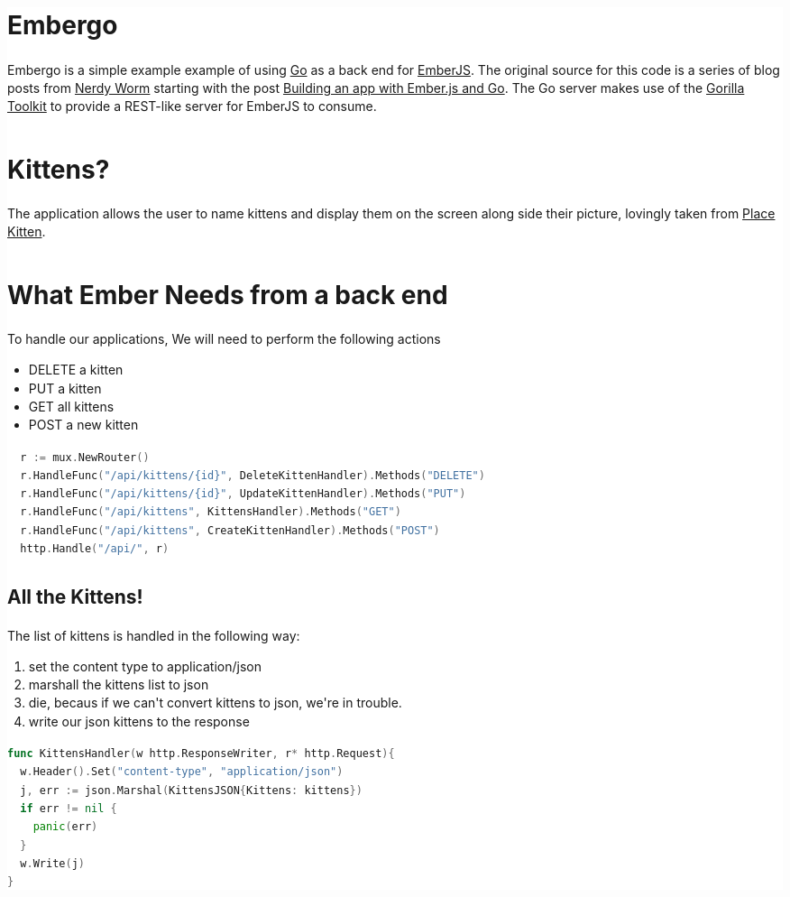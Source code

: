# Embergo

Embergo is a simple example example of using [Go](http://golang.org) as a back end for [EmberJS](http://emberjs.org).  The original source for this code is a series of blog posts from [Nerdy Worm](http://nerdyworm.com/blog) starting with the post [Building an app with Ember.js and Go](http://nerdyworm.com/blog/2013/05/21/building-an-app-with-ember-dot-js-and-go/).  The Go server makes use of the [Gorilla Toolkit](http://www.gorillatoolkit.org/) to provide a REST-like server for EmberJS to consume.

# Kittens?

The application allows the user to name kittens and display them on the screen along side their picture, lovingly taken from [Place Kitten](http://placekitten.com).

# What Ember Needs from a back end

To handle our applications, We will need to perform the following actions

* DELETE a kitten
* PUT a kitten
* GET all kittens
* POST a new kitten

``` go server.go:router_setup
  r := mux.NewRouter()
  r.HandleFunc("/api/kittens/{id}", DeleteKittenHandler).Methods("DELETE")
  r.HandleFunc("/api/kittens/{id}", UpdateKittenHandler).Methods("PUT")
  r.HandleFunc("/api/kittens", KittensHandler).Methods("GET")
  r.HandleFunc("/api/kittens", CreateKittenHandler).Methods("POST")
  http.Handle("/api/", r)
```

## All the Kittens!

The list of kittens is handled in the following way:

1. set the content type to application/json
2. marshall the kittens list to json
3. die, becaus if we can't convert kittens to json, we're in trouble.
4. write our json kittens to the response

``` go server.go:kittens_handler
func KittensHandler(w http.ResponseWriter, r* http.Request){
  w.Header().Set("content-type", "application/json")
  j, err := json.Marshal(KittensJSON{Kittens: kittens})
  if err != nil {
    panic(err)
  }
  w.Write(j)
}
```
